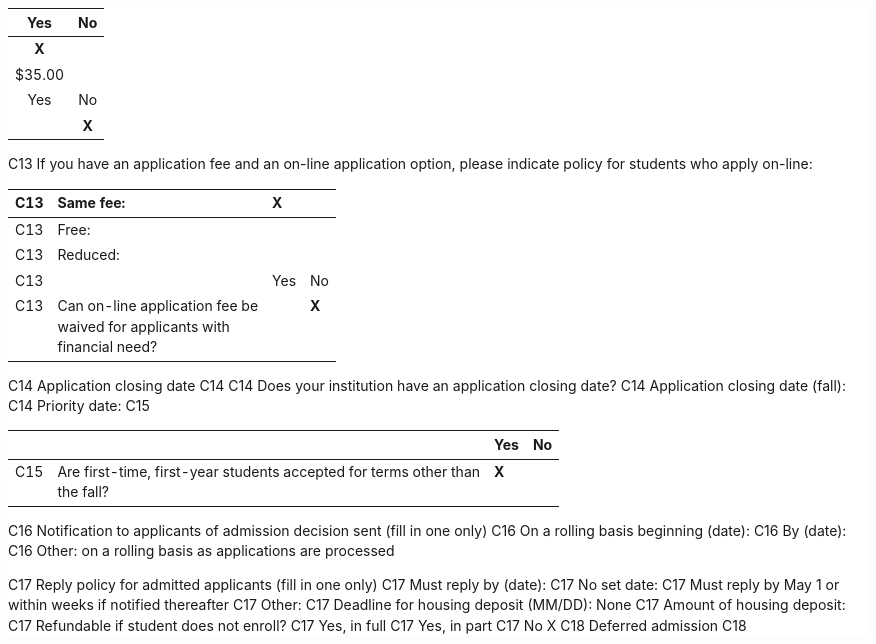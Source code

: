 | Yes | No |
| :--: | :--: |
| $\mathbf{X}$ |  |
| $\$ 35.00$ |  |
| Yes | No |
|  | $\mathbf{X}$ |

C13 If you have an application fee and an on-line application option, please indicate policy for students who apply on-line:

| C13 | Same fee: | $\mathbf{X}$ |  |
| :-- | :-- | :-- | :-- |
| C13 | Free: |  |  |
| C13 | Reduced: |  |  |
| C13 |  | Yes | No |
| C13 | Can on-line application fee be <br> waived for applicants with <br> financial need? |  | $\mathbf{X}$ |

C14 Application closing date
C14
C14 Does your institution have an application closing date?
C14 Application closing date (fall):
C14 Priority date:
C15

|  |  | Yes | No |
| :-- | :-- | :-- | :-- |
| C15 | Are first-time, first-year students accepted for terms other than <br> the fall? | $\mathbf{X}$ |  |

C16 Notification to applicants of admission decision sent (fill in one only)
C16 On a rolling basis beginning (date):
C16 By (date):
C16 Other: on a rolling basis as applications are processed

C17 Reply policy for admitted applicants (fill in one only)
C17 Must reply by (date):
C17 No set date:
C17 Must reply by May 1 or within weeks if notified thereafter
C17 Other:
C17 Deadline for housing deposit (MM/DD): None
C17 Amount of housing deposit:
C17 Refundable if student does not enroll?
C17 Yes, in full
C17 Yes, in part
C17 No
X
C18 Deferred admission
C18
